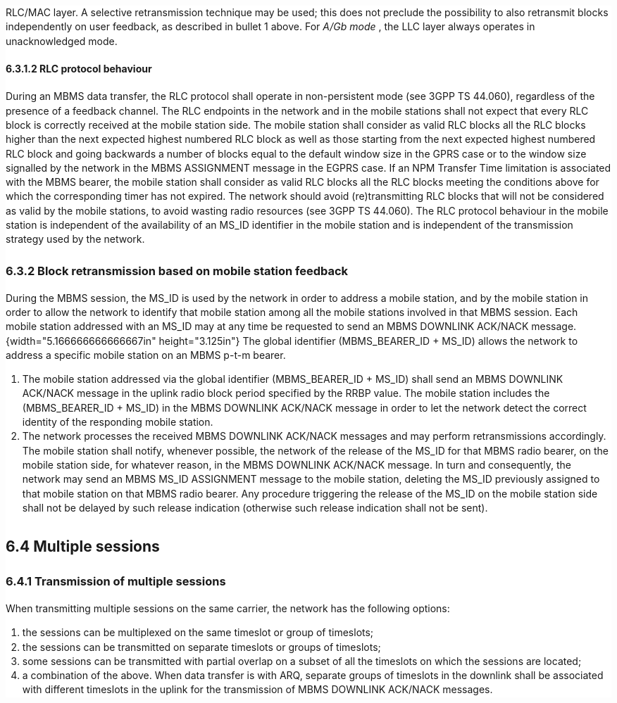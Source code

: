 RLC/MAC layer. A selective retransmission technique may be used; this does not
preclude the possibility to also retransmit blocks independently on user
feedback, as described in bullet 1 above.
For _A/Gb mode_ , the LLC layer always operates in unacknowledged mode.
#### 6.3.1.2 RLC protocol behaviour
During an MBMS data transfer, the RLC protocol shall operate in non-persistent
mode (see 3GPP TS 44.060), regardless of the presence of a feedback channel.
The RLC endpoints in the network and in the mobile stations shall not expect
that every RLC block is correctly received at the mobile station side.
The mobile station shall consider as valid RLC blocks all the RLC blocks
higher than the next expected highest numbered RLC block as well as those
starting from the next expected highest numbered RLC block and going backwards
a number of blocks equal to the default window size in the GPRS case or to the
window size signalled by the network in the MBMS ASSIGNMENT message in the
EGPRS case. If an NPM Transfer Time limitation is associated with the MBMS
bearer, the mobile station shall consider as valid RLC blocks all the RLC
blocks meeting the conditions above for which the corresponding timer has not
expired. The network should avoid (re)transmitting RLC blocks that will not be
considered as valid by the mobile stations, to avoid wasting radio resources
(see 3GPP TS 44.060).
The RLC protocol behaviour in the mobile station is independent of the
availability of an MS_ID identifier in the mobile station and is independent
of the transmission strategy used by the network.
### 6.3.2 Block retransmission based on mobile station feedback
During the MBMS session, the MS_ID is used by the network in order to address
a mobile station, and by the mobile station in order to allow the network to
identify that mobile station among all the mobile stations involved in that
MBMS session. Each mobile station addressed with an MS_ID may at any time be
requested to send an MBMS DOWNLINK ACK/NACK message.
{width="5.166666666666667in" height="3.125in"}
The global identifier (MBMS_BEARER_ID + MS_ID) allows the network to address a
specific mobile station on an MBMS p-t-m bearer.
1) The mobile station addressed via the global identifier (MBMS_BEARER_ID +
MS_ID) shall send an MBMS DOWNLINK ACK/NACK message in the uplink radio block
period specified by the RRBP value. The mobile station includes the
(MBMS_BEARER_ID + MS_ID) in the MBMS DOWNLINK ACK/NACK message in order to let
the network detect the correct identity of the responding mobile station.
2) The network processes the received MBMS DOWNLINK ACK/NACK messages and may
perform retransmissions accordingly.
The mobile station shall notify, whenever possible, the network of the release
of the MS_ID for that MBMS radio bearer, on the mobile station side, for
whatever reason, in the MBMS DOWNLINK ACK/NACK message. In turn and
consequently, the network may send an MBMS MS_ID ASSIGNMENT message to the
mobile station, deleting the MS_ID previously assigned to that mobile station
on that MBMS radio bearer. Any procedure triggering the release of the MS_ID
on the mobile station side shall not be delayed by such release indication
(otherwise such release indication shall not be sent).
## 6.4 Multiple sessions
### 6.4.1 Transmission of multiple sessions
When transmitting multiple sessions on the same carrier, the network has the
following options:
1) the sessions can be multiplexed on the same timeslot or group of timeslots;
2) the sessions can be transmitted on separate timeslots or groups of
timeslots;
3) some sessions can be transmitted with partial overlap on a subset of all
the timeslots on which the sessions are located;
4) a combination of the above.
When data transfer is with ARQ, separate groups of timeslots in the downlink
shall be associated with different timeslots in the uplink for the
transmission of MBMS DOWNLINK ACK/NACK messages.